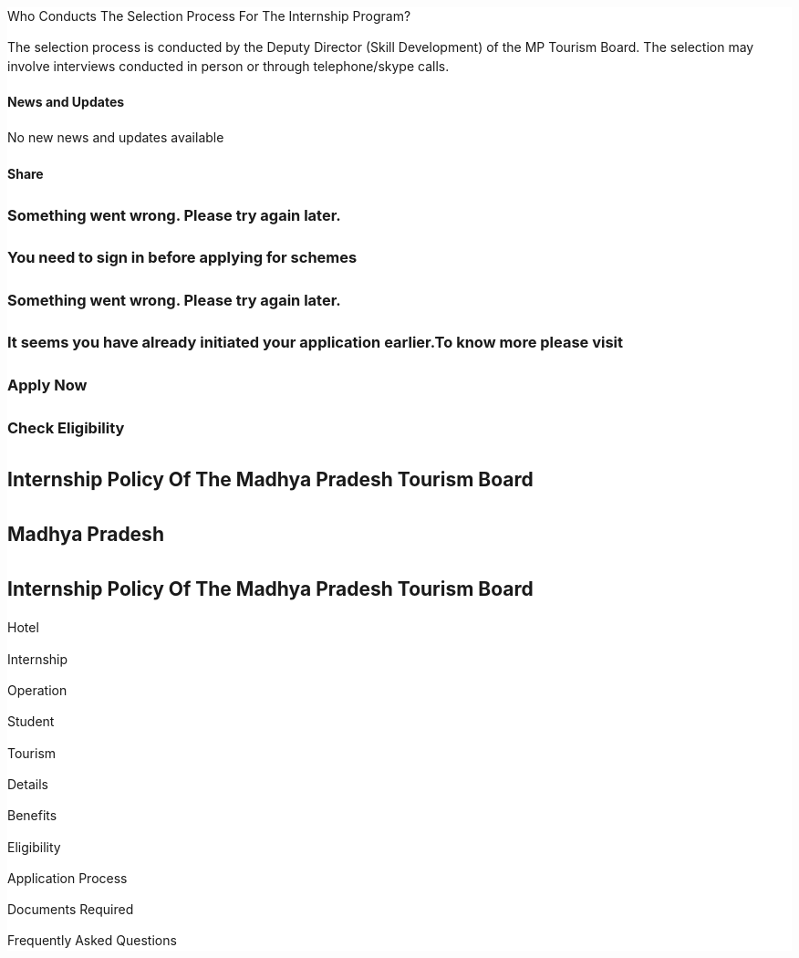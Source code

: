 Who Conducts The Selection Process For The Internship Program?

The selection process is conducted by the Deputy Director (Skill Development) of the MP Tourism Board. The selection may involve interviews conducted in person or through telephone/skype calls.

#### News and Updates

No new news and updates available

#### Share

### Something went wrong. Please try again later.

### 

### You need to sign in before applying for schemes

### Something went wrong. Please try again later.

### It seems you have already initiated your application earlier.To know more please visit

### Apply Now

### Check Eligibility

Internship Policy Of The Madhya Pradesh Tourism Board
-----------------------------------------------------

Madhya Pradesh
--------------

Internship Policy Of The Madhya Pradesh Tourism Board
-----------------------------------------------------

Hotel

Internship

Operation

Student

Tourism

Details

Benefits

Eligibility

Application Process

Documents Required

Frequently Asked Questions
